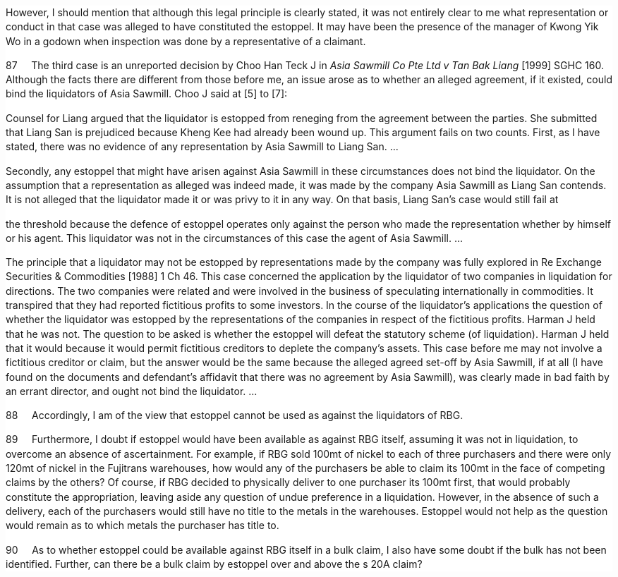 However, I should mention that although this legal principle is clearly stated, it was not entirely clear to me what representation or conduct in that case was alleged to have constituted the estoppel. It may have been the presence of the manager of Kwong Yik Wo in a godown when inspection was done by a representative of a claimant. 

87     The third case is an unreported decision by Choo Han Teck J in _Asia Sawmill Co Pte Ltd v Tan Bak Liang_ [1999] SGHC 160. Although the facts there are different from those before me, an issue arose as to whether an alleged agreement, if it existed, could bind the liquidators of Asia Sawmill. Choo J said at [5] to [7]: 

 Counsel for Liang argued that the liquidator is estopped from reneging from the agreement between the parties. She submitted that Liang San is prejudiced because Kheng Kee had already been wound up. This argument fails on two counts. First, as I have stated, there was no evidence of any representation by Asia Sawmill to Liang San. ... 

 Secondly, any estoppel that might have arisen against Asia Sawmill in these circumstances does not bind the liquidator. On the assumption that a representation as alleged was indeed made, it was made by the company Asia Sawmill as Liang San contends. It is not alleged that the liquidator made it or was privy to it in any way. On that basis, Liang San’s case would still fail at 


 the threshold because the defence of estoppel operates only against the person who made the representation whether by himself or his agent. This liquidator was not in the circumstances of this case the agent of Asia Sawmill. ... 

 The principle that a liquidator may not be estopped by representations made by the company was fully explored in Re Exchange Securities & Commodities [1988] 1 Ch 46. This case concerned the application by the liquidator of two companies in liquidation for directions. The two companies were related and were involved in the business of speculating internationally in commodities. It transpired that they had reported fictitious profits to some investors. In the course of the liquidator’s applications the question of whether the liquidator was estopped by the representations of the companies in respect of the fictitious profits. Harman J held that he was not. The question to be asked is whether the estoppel will defeat the statutory scheme (of liquidation). Harman J held that it would because it would permit fictitious creditors to deplete the company’s assets. This case before me may not involve a fictitious creditor or claim, but the answer would be the same because the alleged agreed set-off by Asia Sawmill, if at all (I have found on the documents and defendant’s affidavit that there was no agreement by Asia Sawmill), was clearly made in bad faith by an errant director, and ought not bind the liquidator. ... 

88     Accordingly, I am of the view that estoppel cannot be used as against the liquidators of RBG. 

89     Furthermore, I doubt if estoppel would have been available as against RBG itself, assuming it was not in liquidation, to overcome an absence of ascertainment. For example, if RBG sold 100mt of nickel to each of three purchasers and there were only 120mt of nickel in the Fujitrans warehouses, how would any of the purchasers be able to claim its 100mt in the face of competing claims by the others? Of course, if RBG decided to physically deliver to one purchaser its 100mt first, that would probably constitute the appropriation, leaving aside any question of undue preference in a liquidation. However, in the absence of such a delivery, each of the purchasers would still have no title to the metals in the warehouses. Estoppel would not help as the question would remain as to which metals the purchaser has title to. 

90     As to whether estoppel could be available against RBG itself in a bulk claim, I also have some doubt if the bulk has not been identified. Further, can there be a bulk claim by estoppel over and above the s 20A claim? 
